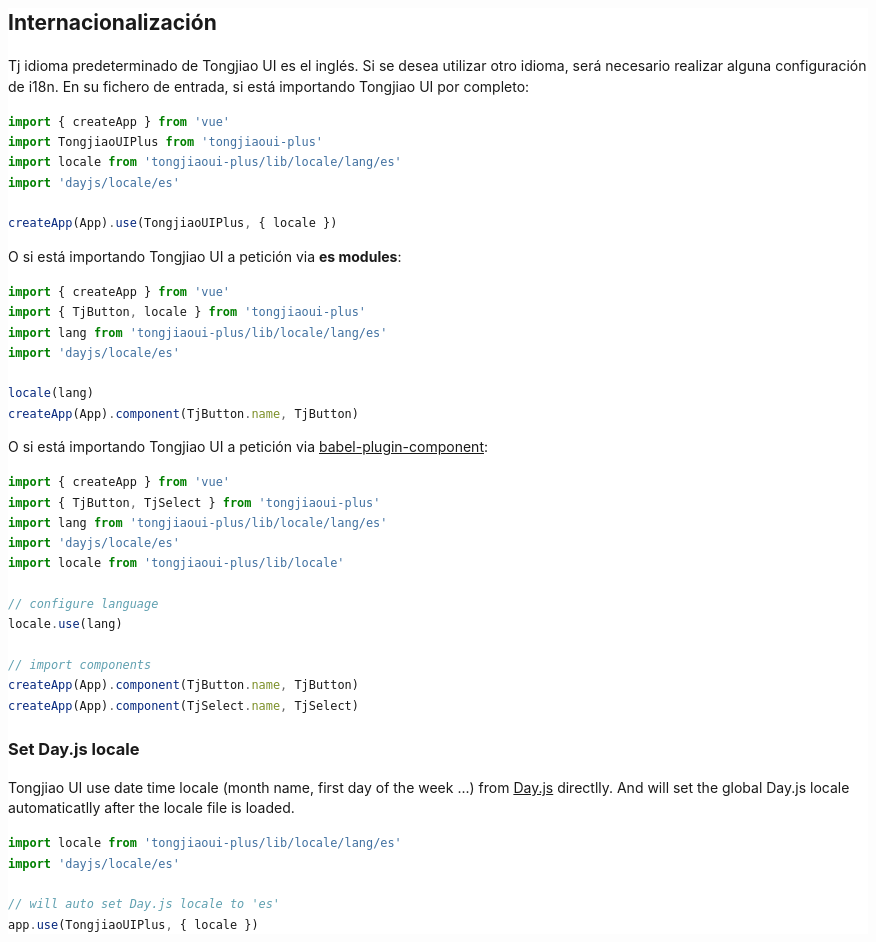 ## Internacionalización

Tj idioma predeterminado de Tongjiao UI es el inglés. Si se desea utilizar otro idioma, será necesario realizar alguna configuración de i18n. En su fichero de entrada, si está importando Tongjiao UI por completo:

```typescript
import { createApp } from 'vue'
import TongjiaoUIPlus from 'tongjiaoui-plus'
import locale from 'tongjiaoui-plus/lib/locale/lang/es'
import 'dayjs/locale/es'

createApp(App).use(TongjiaoUIPlus, { locale })
```

O si está importando Tongjiao UI a petición via **es modules**:

```typescript
import { createApp } from 'vue'
import { TjButton, locale } from 'tongjiaoui-plus'
import lang from 'tongjiaoui-plus/lib/locale/lang/es'
import 'dayjs/locale/es'

locale(lang)
createApp(App).component(TjButton.name, TjButton)
```

O si está importando Tongjiao UI a petición via [babel-plugin-component](#/es/component/quickstart#on-demand):

```typescript
import { createApp } from 'vue'
import { TjButton, TjSelect } from 'tongjiaoui-plus'
import lang from 'tongjiaoui-plus/lib/locale/lang/es'
import 'dayjs/locale/es'
import locale from 'tongjiaoui-plus/lib/locale'

// configure language
locale.use(lang)

// import components
createApp(App).component(TjButton.name, TjButton)
createApp(App).component(TjSelect.name, TjSelect)
```

### Set Day.js locale

Tongjiao UI use date time locale (month name, first day of the week ...) from [Day.js](https://day.js.org/) directlly. And will set the global Day.js locale automaticatlly after the locale file is loaded.

```typescript
import locale from 'tongjiaoui-plus/lib/locale/lang/es'
import 'dayjs/locale/es'

// will auto set Day.js locale to 'es'
app.use(TongjiaoUIPlus, { locale })
```
